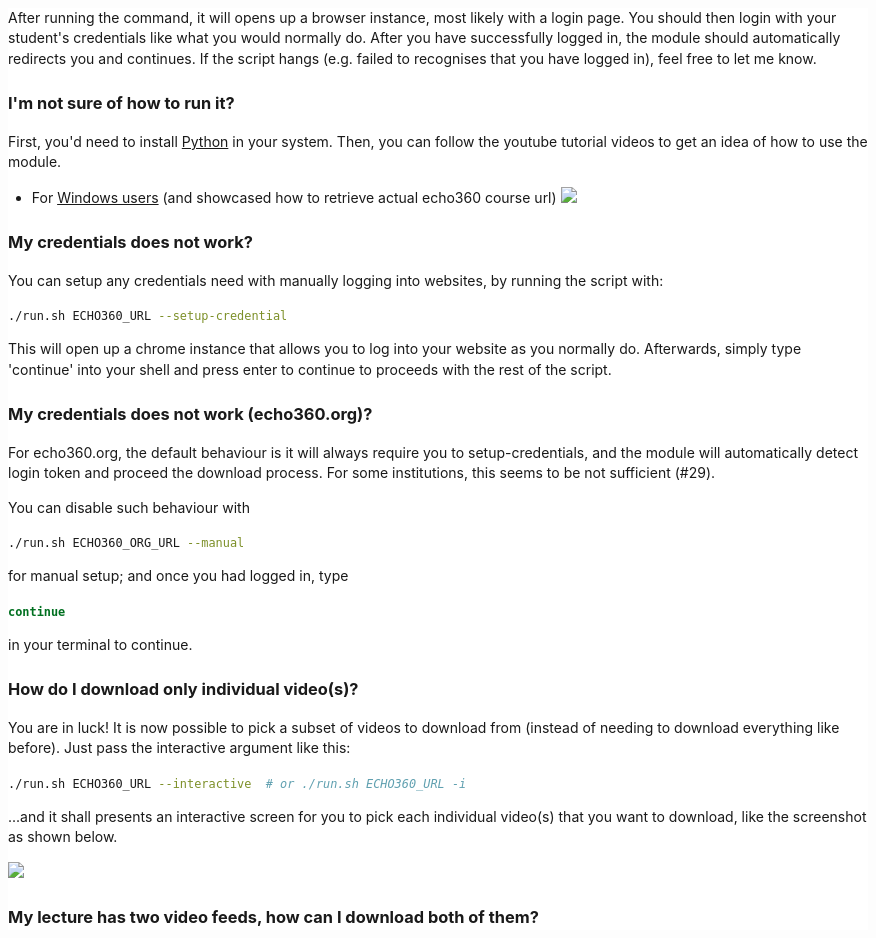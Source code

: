 After running the command, it will opens up a browser instance, most likely with a login page. You should then login with your student's credentials like what you would normally do. After you have successfully logged in, the module should automatically redirects you and continues. If the script hangs (e.g. failed to recognises that you have logged in), feel free to let me know.


### I'm not sure of how to run it?

First, you'd need to install [Python](https://www.python.org/downloads/) in your system. Then, you can follow the youtube tutorial videos to get an idea of how to use the module.

- For [Windows users](https://www.youtube.com/watch?v=Lv1wtjnCcwI) (and showcased how to retrieve actual echo360 course url)
[![](docs/images/youtube_win_tutorial.jpg)](https://www.youtube.com/watch?v=Lv1wtjnCcwI)

### My credentials does not work?

You can setup any credentials need with manually logging into websites, by running the script with:
```sh
./run.sh ECHO360_URL --setup-credential
```
This will open up a chrome instance that allows you to log into your website as you normally do. Afterwards, simply type 'continue' into your shell and press enter to continue to proceeds with the rest of the script.

### My credentials does not work (echo360.org)?

For echo360.org, the default behaviour is it will always require you to setup-credentials, and the module will automatically detect login token and proceed the download process. For some institutions, this seems to be not sufficient (#29).

You can disable such behaviour with
```sh
./run.sh ECHO360_ORG_URL --manual
```
for manual setup; and once you had logged in, type
```sh
continue
```
in your terminal to continue.

### How do I download only individual video(s)?

You are in luck! It is now possible to pick a subset of videos to download from (instead of needing to download everything like before). Just pass the interactive argument like this:
```sh
./run.sh ECHO360_URL --interactive  # or ./run.sh ECHO360_URL -i
```
...and it shall presents an interactive screen for you to pick each individual video(s) that you want to download, like the screenshot as shown below.

<img src="/docs/images/pick_individual_videos_screenshot.png" width="650" height="auto" >

### My lecture has two video feeds, how can I download both of them?

